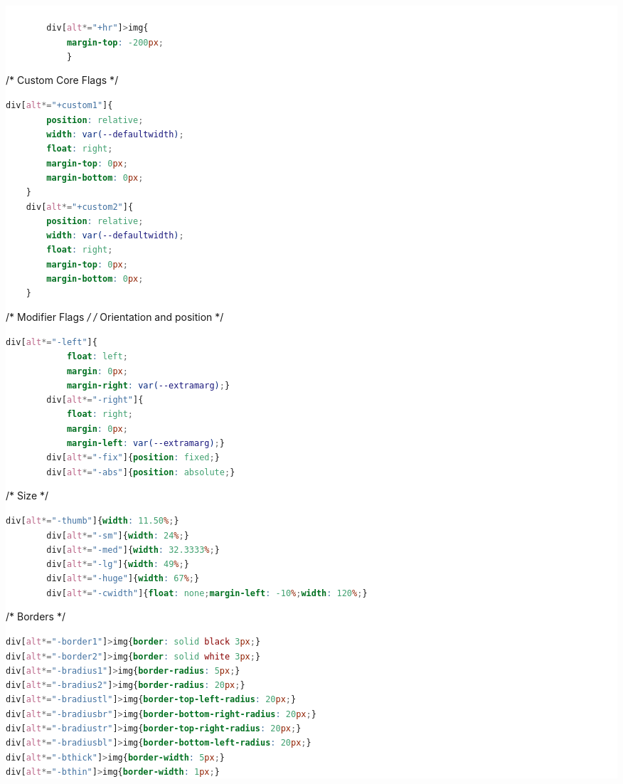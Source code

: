 ```css

        div[alt*="+hr"]>img{
            margin-top: -200px;
            }
```        

/* Custom Core Flags */

```css
div[alt*="+custom1"]{
        position: relative;
        width: var(--defaultwidth);
        float: right;
        margin-top: 0px;
        margin-bottom: 0px;
    }
    div[alt*="+custom2"]{
        position: relative;
        width: var(--defaultwidth);
        float: right;
        margin-top: 0px;
        margin-bottom: 0px;
    }
```

/* Modifier Flags */
    /* Orientation and position */

```css
div[alt*="-left"]{
            float: left;
            margin: 0px;
            margin-right: var(--extramarg);}
        div[alt*="-right"]{
            float: right;
            margin: 0px;
            margin-left: var(--extramarg);}
        div[alt*="-fix"]{position: fixed;}
        div[alt*="-abs"]{position: absolute;}
```

/* Size */

```css
div[alt*="-thumb"]{width: 11.50%;}
        div[alt*="-sm"]{width: 24%;}
        div[alt*="-med"]{width: 32.3333%;}
        div[alt*="-lg"]{width: 49%;}
        div[alt*="-huge"]{width: 67%;}
        div[alt*="-cwidth"]{float: none;margin-left: -10%;width: 120%;}
```

/* Borders */

```css
div[alt*="-border1"]>img{border: solid black 3px;}
div[alt*="-border2"]>img{border: solid white 3px;}
div[alt*="-bradius1"]>img{border-radius: 5px;}
div[alt*="-bradius2"]>img{border-radius: 20px;}
div[alt*="-bradiustl"]>img{border-top-left-radius: 20px;}
div[alt*="-bradiusbr"]>img{border-bottom-right-radius: 20px;}
div[alt*="-bradiustr"]>img{border-top-right-radius: 20px;}
div[alt*="-bradiusbl"]>img{border-bottom-left-radius: 20px;}
div[alt*="-bthick"]>img{border-width: 5px;}
div[alt*="-bthin"]>img{border-width: 1px;}
```
